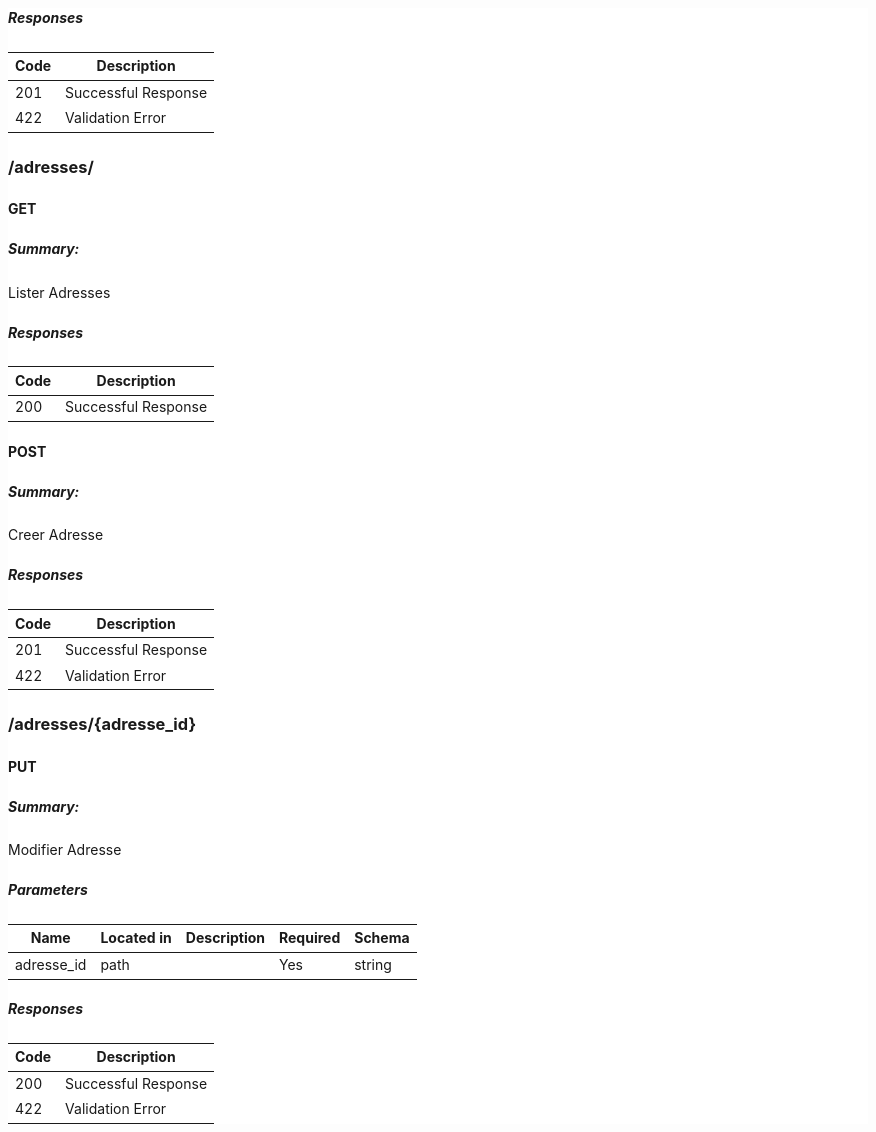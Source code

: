 ##### Responses

| Code | Description |
| ---- | ----------- |
| 201 | Successful Response |
| 422 | Validation Error |

### /adresses/

#### GET
##### Summary:

Lister Adresses

##### Responses

| Code | Description |
| ---- | ----------- |
| 200 | Successful Response |

#### POST
##### Summary:

Creer Adresse

##### Responses

| Code | Description |
| ---- | ----------- |
| 201 | Successful Response |
| 422 | Validation Error |

### /adresses/{adresse_id}

#### PUT
##### Summary:

Modifier Adresse

##### Parameters

| Name | Located in | Description | Required | Schema |
| ---- | ---------- | ----------- | -------- | ---- |
| adresse_id | path |  | Yes | string |

##### Responses

| Code | Description |
| ---- | ----------- |
| 200 | Successful Response |
| 422 | Validation Error |
